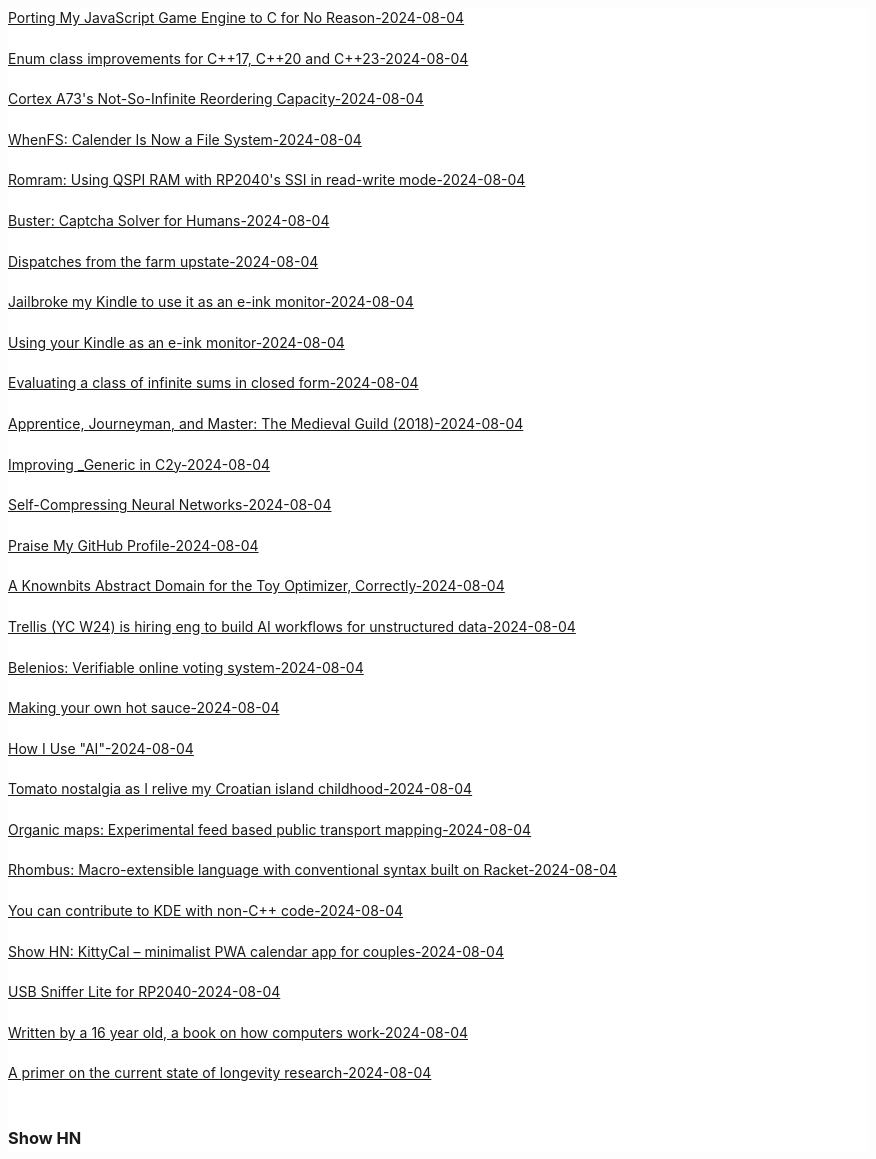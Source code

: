 <a target=_blank rel=nofollow href="https://phoboslab.org/log/2024/08/high_impact" >Porting My JavaScript Game Engine to C for No Reason-2024-08-04</a><br/><br/><a target=_blank rel=nofollow href="https://www.cppstories.com/2024/enum-improvements/" >Enum class improvements for C++17, C++20 and C++23-2024-08-04</a><br/><br/><a target=_blank rel=nofollow href="https://chipsandcheese.com/2024/08/04/cortex-a73s-not-so-infinite-reordering-capacity/" >Cortex A73's Not-So-Infinite Reordering Capacity-2024-08-04</a><br/><br/><a target=_blank rel=nofollow href="https://github.com/lvkv/whenfs" >WhenFS: Calender Is Now a File System-2024-08-04</a><br/><br/><a target=_blank rel=nofollow href="http://dmitry.gr/?r=06.%20Thoughts&proj=10.%20RomRam" >Romram: Using QSPI RAM with RP2040's SSI in read-write mode-2024-08-04</a><br/><br/><a target=_blank rel=nofollow href="https://github.com/dessant/buster" >Buster: Captcha Solver for Humans-2024-08-04</a><br/><br/><a target=_blank rel=nofollow href="https://lcamtuf.substack.com/p/dispatches-from-the-farm-upstate" >Dispatches from the farm upstate-2024-08-04</a><br/><br/><a target=_blank rel=nofollow href="https://gist.github.com/adtac/eb639d3c707b55a28f0ee9a420aa7e0c" >Jailbroke my Kindle to use it as an e-ink monitor-2024-08-04</a><br/><br/><a target=_blank rel=nofollow href="https://gist.github.com/adtac/eb639d3c707b55a28f0ee9a420aa7e0c" >Using your Kindle as an e-ink monitor-2024-08-04</a><br/><br/><a target=_blank rel=nofollow href="https://www.johndcook.com/blog/2024/08/03/polylog/" >Evaluating a class of infinite sums in closed form-2024-08-04</a><br/><br/><a target=_blank rel=nofollow href="https://blog.philosophicalsociety.org/2018/01/10/apprentice-journeyman-and-master-the-medieval-guild/" >Apprentice, Journeyman, and Master: The Medieval Guild (2018)-2024-08-04</a><br/><br/><a target=_blank rel=nofollow href="https://thephd.dev/improving-_generic-in-c2y" >Improving _Generic in C2y-2024-08-04</a><br/><br/><a target=_blank rel=nofollow href="https://arxiv.org/abs/2301.13142" >Self-Compressing Neural Networks-2024-08-04</a><br/><br/><a target=_blank rel=nofollow href="https://praise-me.fly.dev/" >Praise My GitHub Profile-2024-08-04</a><br/><br/><a target=_blank rel=nofollow href="https://pypy.org/posts/2024/08/toy-knownbits.html" >A Knownbits Abstract Domain for the Toy Optimizer, Correctly-2024-08-04</a><br/><br/><a target=_blank rel=nofollow href="https://www.ycombinator.com/companies/trellis/jobs/1ypWafM-founding-engineer-full-time-backend-ml-infra" >Trellis (YC W24) is hiring eng to build AI workflows for unstructured data-2024-08-04</a><br/><br/><a target=_blank rel=nofollow href="https://www.belenios.org/" >Belenios: Verifiable online voting system-2024-08-04</a><br/><br/><a target=_blank rel=nofollow href="https://successfulsoftware.net/2024/08/04/making-your-own-hot-sauce/" >Making your own hot sauce-2024-08-04</a><br/><br/><a target=_blank rel=nofollow href="https://nicholas.carlini.com/writing/2024/how-i-use-ai.html" >How I Use "AI"-2024-08-04</a><br/><br/><a target=_blank rel=nofollow href="https://www.croatiaweek.com/tomatoes-croatian-island-taste/" >Tomato nostalgia as I relive my Croatian island childhood-2024-08-04</a><br/><br/><a target=_blank rel=nofollow href="https://github.com/organicmaps/organicmaps/blob/master/docs/EXPERIMENTAL_PUBLIC_TRANSPORT_SUPPORT.md" >Organic maps: Experimental feed based public transport mapping-2024-08-04</a><br/><br/><a target=_blank rel=nofollow href="https://docs.racket-lang.org/rhombus/index.html" >Rhombus: Macro-extensible language with conventional syntax built on Racket-2024-08-04</a><br/><br/><a target=_blank rel=nofollow href="https://rabbitictranslator.com/contribute-to-kde-without-cpp/" >You can contribute to KDE with non-C++ code-2024-08-04</a><br/><br/><a target=_blank rel=nofollow href="https://kittycal.net" >Show HN: KittyCal – minimalist PWA calendar app for couples-2024-08-04</a><br/><br/><a target=_blank rel=nofollow href="https://github.com/ataradov/usb-sniffer-lite" >USB Sniffer Lite for RP2040-2024-08-04</a><br/><br/><a target=_blank rel=nofollow href="https://github.com/hackclub/RAM-a-thon" >Written by a 16 year old, a book on how computers work-2024-08-04</a><br/><br/><a target=_blank rel=nofollow href="https://www.owlposting.com/p/some-questions-and-answers-i-had" >A primer on the current state of longevity research-2024-08-04</a><br/><br/>





###  Show HN
